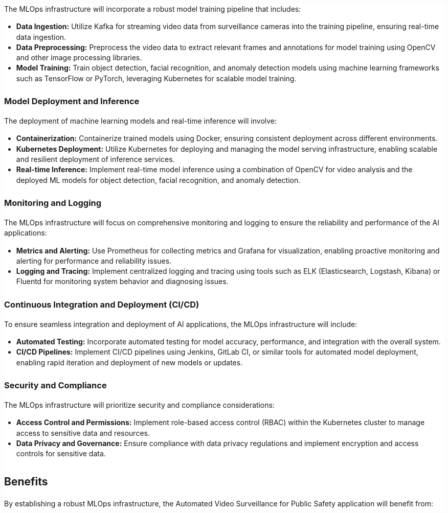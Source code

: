 The MLOps infrastructure will incorporate a robust model training pipeline that includes:

- **Data Ingestion:** Utilize Kafka for streaming video data from surveillance cameras into the training pipeline, ensuring real-time data ingestion.
- **Data Preprocessing:** Preprocess the video data to extract relevant frames and annotations for model training using OpenCV and other image processing libraries.
- **Model Training:** Train object detection, facial recognition, and anomaly detection models using machine learning frameworks such as TensorFlow or PyTorch, leveraging Kubernetes for scalable model training.

### Model Deployment and Inference

The deployment of machine learning models and real-time inference will involve:

- **Containerization:** Containerize trained models using Docker, ensuring consistent deployment across different environments.
- **Kubernetes Deployment:** Utilize Kubernetes for deploying and managing the model serving infrastructure, enabling scalable and resilient deployment of inference services.
- **Real-time Inference:** Implement real-time model inference using a combination of OpenCV for video analysis and the deployed ML models for object detection, facial recognition, and anomaly detection.

### Monitoring and Logging

The MLOps infrastructure will focus on comprehensive monitoring and logging to ensure the reliability and performance of the AI applications:

- **Metrics and Alerting:** Use Prometheus for collecting metrics and Grafana for visualization, enabling proactive monitoring and alerting for performance and reliability issues.
- **Logging and Tracing:** Implement centralized logging and tracing using tools such as ELK (Elasticsearch, Logstash, Kibana) or Fluentd for monitoring system behavior and diagnosing issues.

### Continuous Integration and Deployment (CI/CD)

To ensure seamless integration and deployment of AI applications, the MLOps infrastructure will include:

- **Automated Testing:** Incorporate automated testing for model accuracy, performance, and integration with the overall system.
- **CI/CD Pipelines:** Implement CI/CD pipelines using Jenkins, GitLab CI, or similar tools for automated model deployment, enabling rapid iteration and deployment of new models or updates.

### Security and Compliance

The MLOps infrastructure will prioritize security and compliance considerations:

- **Access Control and Permissions:** Implement role-based access control (RBAC) within the Kubernetes cluster to manage access to sensitive data and resources.
- **Data Privacy and Governance:** Ensure compliance with data privacy regulations and implement encryption and access controls for sensitive data.

## Benefits

By establishing a robust MLOps infrastructure, the Automated Video Surveillance for Public Safety application will benefit from:

